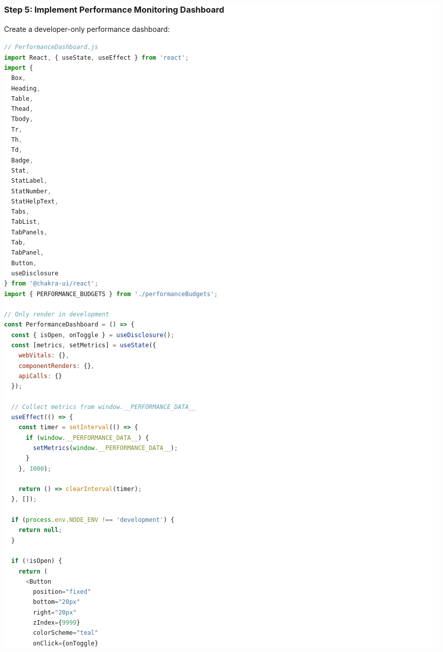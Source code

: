 ### Step 5: Implement Performance Monitoring Dashboard

Create a developer-only performance dashboard:

```javascript
// PerformanceDashboard.js
import React, { useState, useEffect } from 'react';
import {
  Box,
  Heading,
  Table,
  Thead,
  Tbody,
  Tr,
  Th,
  Td,
  Badge,
  Stat,
  StatLabel,
  StatNumber,
  StatHelpText,
  Tabs,
  TabList,
  TabPanels,
  Tab,
  TabPanel,
  Button,
  useDisclosure
} from '@chakra-ui/react';
import { PERFORMANCE_BUDGETS } from './performanceBudgets';

// Only render in development
const PerformanceDashboard = () => {
  const { isOpen, onToggle } = useDisclosure();
  const [metrics, setMetrics] = useState({
    webVitals: {},
    componentRenders: {},
    apiCalls: {}
  });
  
  // Collect metrics from window.__PERFORMANCE_DATA__
  useEffect(() => {
    const timer = setInterval(() => {
      if (window.__PERFORMANCE_DATA__) {
        setMetrics(window.__PERFORMANCE_DATA__);
      }
    }, 1000);
    
    return () => clearInterval(timer);
  }, []);
  
  if (process.env.NODE_ENV !== 'development') {
    return null;
  }
  
  if (!isOpen) {
    return (
      <Button
        position="fixed"
        bottom="20px"
        right="20px"
        zIndex={9999}
        colorScheme="teal"
        onClick={onToggle}
```